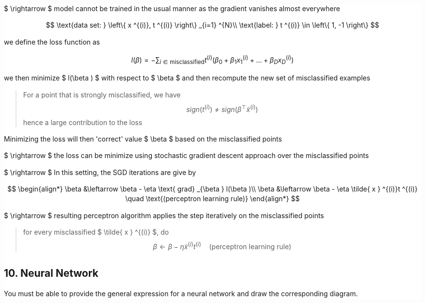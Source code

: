 $ \rightarrow $ model cannot be trained in the usual manner as the gradient vanishes almost everywhere

$$
\text{data set: } \left\{ x ^{(i)}, t ^{(i)} \right\} _{i=1} ^{N}\\
\text{label: } t ^{(i)} \in \left\{ 1, -1 \right\}
$$

we define the loss function as

$$
l(\beta ) = - \sum _{i\in \text{misclassified}} t ^{(i)}
(\beta _{0} + \beta _{1} x _{1} ^{(i)} + \dots + \beta _{D} x _{D} ^{(i)})
$$

we then minimize $ l(\beta ) $ with respect to $ \beta  $ and then recompute the new set of misclassified examples

>For a point that is strongly misclassified, we have
>$$ sign(t ^{(i)})\ne sign(\beta ^{\top}\tilde{ x } ^{(i)}) $$
>hence a large contribution to the loss

Minimizing the loss will then 'correct' value  $ \beta  $ based on the misclassified points

$ \rightarrow $ the loss can be minimize using stochastic gradient descent approach over the misclassified points

$ \rightarrow $ In this setting, the SGD iterations are give by

$$
\begin{align*}
\beta &\leftarrow \beta - \eta \text{ grad} _{\beta } l(\beta )\\
\beta &\leftarrow \beta - \eta \tilde{ x } ^{(i)}t ^{(i)} \quad \text{(perceptron learning rule)}
\end{align*}
$$

$ \rightarrow $ resulting perceptron algorithm applies the step iteratively on the misclassified points

> for every misclassified $ \tilde{ x } ^{(i)} $, do
>$$
>\beta \leftarrow \beta - \eta \tilde{ x } ^{(i)}t ^{(i)} \quad \text{(perceptron learning rule)}
>$$

## 10. Neural Network

You must be able to provide the general expression for a neural network and draw the corresponding diagram.
